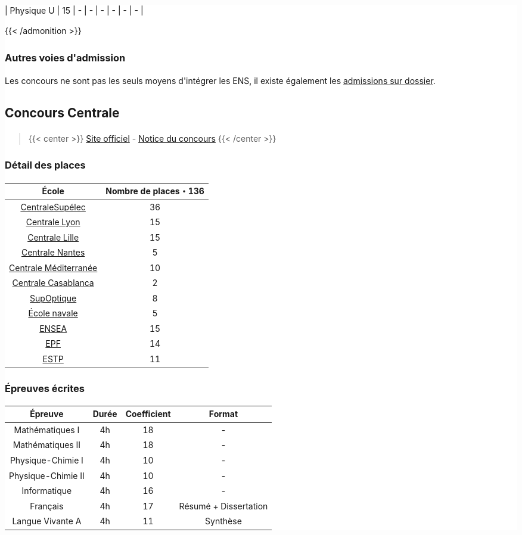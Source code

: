 |           Physique U            |     15     |     -      |      -      |      -      |          -          |          -          |   -    |

{{< /admonition >}}

### Autres voies d'admission

Les concours ne sont pas les seuls moyens d'intégrer les ENS, il existe également les [admissions sur dossier](/posts/ens-sur-dossier/).

## Concours Centrale

> {{< center >}}
[Site officiel](https://www.concours-centrale-supelec.fr) - [Notice du concours](https://www.concours-centrale-supelec.fr/sites/default/files/documents/CCS_2025_MPI_0.pdf)
{{< /center >}}

### Détail des places

|          École          | Nombre de places・136 |
| :---------------------: | :-------------------: |
|    [CentraleSupélec]    |          36           |
|     [Centrale Lyon]     |          15           |
|    [Centrale Lille]     |          15           |
|    [Centrale Nantes]    |           5           |
| [Centrale Méditerranée] |          10           |
|  [Centrale Casablanca]  |           2           |
|      [SupOptique]       |           8           |
|     [École navale]      |           5           |
|         [ENSEA]         |          15           |
|          [EPF]          |          14           |
|         [ESTP]          |          11           |

[CentraleSupélec]: https://www.centralesupelec.fr/
[Centrale Lyon]: https://www.ec-lyon.fr/
[Centrale Lille]: https://www.ec-lille.fr/
[Centrale Nantes]: https://www.ec-nantes.fr/
[Centrale Méditerranée]: https://www.centrale-marseille.fr/
[Centrale Casablanca]: https://centrale-casablanca.ma/
[SupOptique]: https://www.supoptique.fr/
[École navale]: https://www.lamarinerecrute.fr/metiers-et-formations/formations/ecole-navale
[ENSEA]: https://www.ensea.fr/
[EPF]: https://www.epf.fr/
[ESTP]: https://www.estp.fr/

### Épreuves écrites

|      Épreuve       | Durée | Coefficient |        Format         |
| :----------------: | :---: | :---------: | :-------------------: |
|  Mathématiques I   |  4h   |     18      |           -           |
|  Mathématiques II  |  4h   |     18      |           -           |
| Physique-Chimie I  |  4h   |     10      |           -           |
| Physique-Chimie II |  4h   |     10      |           -           |
|    Informatique    |  4h   |     16      |           -           |
|      Français      |  4h   |     17      | Résumé + Dissertation |
|  Langue Vivante A  |  4h   |     11      |       Synthèse        |


[Polytechnique]: https://www.polytechnique.edu/
[Sport]: https://www.polytechnique.edu/admission-cycle-ingenieur/candidat-cpge-epreuves-sportives
[ADS]: https://www.polytechnique.edu/admission-cycle-ingenieur/candidats-internationaux/voie-classes-preparatoires-cp-toutes-filieres/passer-le-concours/epreuves-orales
[ENS Ulm]: https://www.ens.psl.eu/
[ENS Paris-Saclay]: https://ens-paris-saclay.fr/
[ENS Lyon Concours Info]: https://www.ens-lyon.fr/
[ENS Lyon Concours Math]: https://www.ens-lyon.fr/
[ENS Rennes]: https://www.ens-rennes.fr/
[École des Ponts et Chaussées]: https://www.ecoledesponts.fr/
[ISAE-SUPAERO]: https://www.isae-supaero.fr/
[ENSTA Paris]: https://www.ensta-paris.fr/
[ENSTA Paris - Apprentissage]: https://www.ensta-paris.fr/fr/obtenir-diplome-du-cycle-ingenieur-ensta-paris-apprentissage
[Télécom Paris]: https://www.telecom-paris.fr/
[Télécom Paris - Apprentissage]: https://www.telecom-paris.fr/fr/ingenieur/votre-formation-dingenieur/apprentissage
[Mines Paris]: https://www.mines-paristech.fr/
[Mines Saint-Étienne]: https://www.mines-stetienne.fr/
[Mines Nancy]: https://mines-nancy.univ-lorraine.fr/
[IMT Atlantique]: https://www.imt-atlantique.fr/
[ENSAE Paris]: https://www.ensae.fr/
[Télécom SudParis]: https://www.telecom-sudparis.eu/
[Télécom Saint-Étienne]: https://www.telecom-st-etienne.fr/
[Télécom Physique Strasbourg - Informatique et Réseaux]: https://www.telecom-physique.fr/formation/departement-informatique-et-reseaux/
[Télécom Nancy]: https://telecomnancy.univ-lorraine.fr/
[Mines-Saint-Étienne - ISMIN]: https://www.mines-stetienne.fr/
[IMT Nord Europe]: https://www.imt-lille-douai.fr/
[IMT Mines Alès]: https://www.mines-ales.fr/
[IMT Mines Albi]: https://www.imt-mines-albi.fr/
[EURECOM]: https://www.eurecom.fr/
[ENTPE]: https://www.entpe.fr/
[ENSTA Bretagne - filière sous statut étudiant]: https://www.ensta-bretagne.fr/fr/la-formation-dingenieur-generaliste-ensta-bretagne
[ENSTA Bretagne - filière sous statut militaire]: https://www.ensta-bretagne.fr/fr/formation-dingenieur-des-etudes-et-techniques-darmement-statut-militaire
[ENSSAT - Lannion]: https://www.enssat.fr/
[ENSIIE]: https://www.ensiie.fr/
[ENSG]: https://www.ensg.eu/
[ISAE - Superméca]: https://www.isae-supmeca.fr/
[Bordeaux INP - ENSC Cognitique]: https://ensc.bordeaux-inp.fr/fr
[Bordeaux INP - ENSEIRB - MATMECA]: https://enseirb-matmeca.bordeaux-inp.fr/fr
[Bordeaux INP - ENSPIMA]: https://enspima.bordeaux-inp.fr/fr
[Clermont Auvergne INP - ISIMA]: https://www.isima.fr/
[CPE Lyon]: https://www.cpe.fr/
[CY Tech Cergy - Pau]: https://www.cyu.fr/
[ENAC Toulouse - Ingénieurs]: https://www.enac.fr/fr
[ENGEES Strasbourg]: https://engees.unistra.fr/
[ENSAI Rennes]: https://www.ensai.fr/
[ENSI Poitiers]: https://ensip.univ-poitiers.fr/
[ENSICAEN]: https://www.ensicaen.fr/
[ENSIL - ENSCI Limoges]: https://www.ensil-ensci.unilim.fr/
[Grenoble INP - Ense3]: https://ense3.grenoble-inp.fr/
[Grenoble INP - Ensimag]: https://ensimag.grenoble-inp.fr/
[Grenoble INP - Esisar]: https://esisar.grenoble-inp.fr/
[Grenoble INP - Pagora]: https://pagora.grenoble-inp.fr/
[Grenoble INP - Phelma]: https://phelma.grenoble-inp.fr/
[ISAE-ENSMA Poitiers]: https://www.ensma.fr/
[Lorraine INP - ENSEM]: https://ensem.univ-lorraine.fr/
[SeaTech Toulon]: https://www.seatech.fr/
[SUPMICROTECH - ENSMM]: https://www.ens2m.fr/
[Télécom Physique Strasbourg - Généraliste]: https://www.telecom-physique.fr/formation/departement-physique/
[Toulouse INP - ENSEEIHT]: https://www.enseeiht.fr/
[Toulouse INP - ENSIACET]: https://www.ensiacet.fr/
[ENAC Toulouse - Contrôle Aérien]: https://www.enac.fr/fr/mcta-controleur-aerien
[ENSISA Mulhouse]: https://www.ensisa.uha.fr/
[EOST Strasbourg]: https://eost.unistra.fr/
[Lorraine INP - ENSTIB]: https://enstib.univ-lorraine.fr/
[École de l’Air et de l'Espace - Salon]: https://www.ecole-air-espace.fr/
[ESM Saint-Cyr]: https://www.terre.defense.gouv.fr/amscc
[Polytech Annecy-Chambéry]: https://www.polytech.univ-smb.fr/
[Polytech Clermont]: https://polytech-clermont.fr/
[Polytech Dijon]: https://esirem.u-bourgogne.fr/historique
[Polytech Grenoble]: https://www.polytech-grenoble.fr/
[Polytech Lille]: https://www.polytech-lille.fr/
[Polytech Lyon]: https://polytech.univ-lyon1.fr/
[Polytech Marseille]: https://polytech.univ-amu.fr/fr
[Polytech Montpellier]: https://www.polytech.umontpellier.fr/
[Polytech Nancy]: https://www.polytech-nancy.univ-lorraine.fr/
[Polytech Nantes]: https://polytech.univ-nantes.fr/
[Polytech Nice Sophia]: https://www.polytechnice.fr/
[Polytech Orléans]: https://www.univ-orleans.fr/
[Polytech Paris-Saclay]: https://www.polytech.universite-paris-saclay.fr/
[Polytech Sorbonne]: https://www.polytech.sorbonne-universite.fr/
[Polytech Tours]: https://www.polytech.univ-tours.fr/
[ENSIBS - Vannes]: https://www-ensibs.univ-ubs.fr/fr/index.html
[ENSIM - Le Mans]: https://ensim.univ-lemans.fr/fr/index.html
[EPISEN - Créteil]: https://episen.u-pec.fr/
[ESIR – Rennes]: https://esir.univ-rennes.fr/
[ESIROI - La Réunion]: https://esiroi.univ-reunion.fr/
[ESIX - Normandie - Caen]: https://esix.unicaen.fr/
[ISEL - Le Havre]: https://www.isel.fr/
[ISTY - Vélizy]: https://www.isty.uvsq.fr/
[ECAM Rennes]: https://www.ecam-rennes.fr/
[ECAM-EPMI Cergy-Pontoise]: https://www.ecam-epmi.fr/
[Icam]: https://www.icam.fr/
[UniLaSalle]: https://www.unilasalle.fr/
[3il Ingénieurs]: https://www.3il-ingenieurs.fr/
[EFREI]: https://www.efrei.fr/
[ELISA Aerospace]: https://www.elisa-aerospace.fr/
[ESAIP]: https://www.esaip.org/
[ESEO]: https://www.eseo.fr/
[ESIEA]: https://www.esiea.fr/
[ESIEE]: https://www.esiee.fr/
[ESTIA]: https://www.estia.fr/
[JUNIA]: https://www.junia.com/
[ISEN Yncréa Méditerranée]: https://www.isen-mediterranee.fr/
[ISEN Yncréa Ouest]: https://www.isen-ouest.fr/
[ISEP]: https://www.isep.fr/
[EIGSI]: https://www.eigsi.fr/
[ESIGELEC]: https://www.esigelec.fr/
[ESILV]: https://www.esilv.fr/
[ESTACA]: https://www.estaca.fr/
[EIA]: https://www.univ-artois.fr/eia
[EIDD]: https://u-paris.fr/eidd/
[EIJV]: https://eijv.u-picardie.fr/
[EIL]: https://www.eilco-ulco.fr/
[IMT Nord Europe - Polyvia Formation]: https://imt-nord-europe.fr/annuaire-formations/plasturgie-et-materiaux-composites/
[TIPE]: https://prepas-mp2i.org/posts/tipe/#le-tipe-tétraconcours
[TIPEENS]: https://prepas-mp2i.org/posts/tipe/#le-tipe-ens